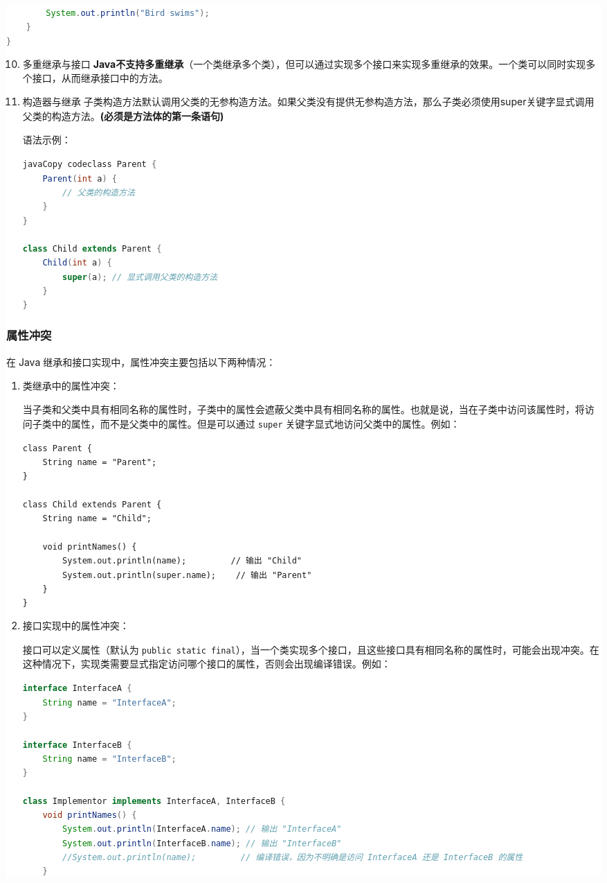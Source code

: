    ```java
           System.out.println("Bird swims");
       }
   }
   ```

10. 多重继承与接口 **Java不支持多重继承**（一个类继承多个类），但可以通过实现多个接口来实现多重继承的效果。一个类可以同时实现多个接口，从而继承接口中的方法。

11. 构造器与继承 子类构造方法默认调用父类的无参构造方法。如果父类没有提供无参构造方法，那么子类必须使用super关键字显式调用父类的构造方法。**(必须是方法体的第一条语句)**

    语法示例：

    ```java
    javaCopy codeclass Parent {
        Parent(int a) {
            // 父类的构造方法
        }
    }
    
    class Child extends Parent {
        Child(int a) {
            super(a); // 显式调用父类的构造方法
        }
    }
    ```

### 属性冲突

在 Java 继承和接口实现中，属性冲突主要包括以下两种情况：

1. 类继承中的属性冲突：

   当子类和父类中具有相同名称的属性时，子类中的属性会遮蔽父类中具有相同名称的属性。也就是说，当在子类中访问该属性时，将访问子类中的属性，而不是父类中的属性。但是可以通过 `super` 关键字显式地访问父类中的属性。例如：

   ```
   class Parent {
       String name = "Parent";
   }

   class Child extends Parent {
       String name = "Child";

       void printNames() {
           System.out.println(name);         // 输出 "Child"
           System.out.println(super.name);    // 输出 "Parent"
       }
   }
   ```

2. 接口实现中的属性冲突：

   接口可以定义属性（默认为 `public static final`），当一个类实现多个接口，且这些接口具有相同名称的属性时，可能会出现冲突。在这种情况下，实现类需要显式指定访问哪个接口的属性，否则会出现编译错误。例如：

   ```java
   interface InterfaceA {
       String name = "InterfaceA";
   }
   
   interface InterfaceB {
       String name = "InterfaceB";
   }
   
   class Implementor implements InterfaceA, InterfaceB {
       void printNames() {
           System.out.println(InterfaceA.name); // 输出 "InterfaceA"
           System.out.println(InterfaceB.name); // 输出 "InterfaceB"
           //System.out.println(name);         // 编译错误，因为不明确是访问 InterfaceA 还是 InterfaceB 的属性
       }
   ```